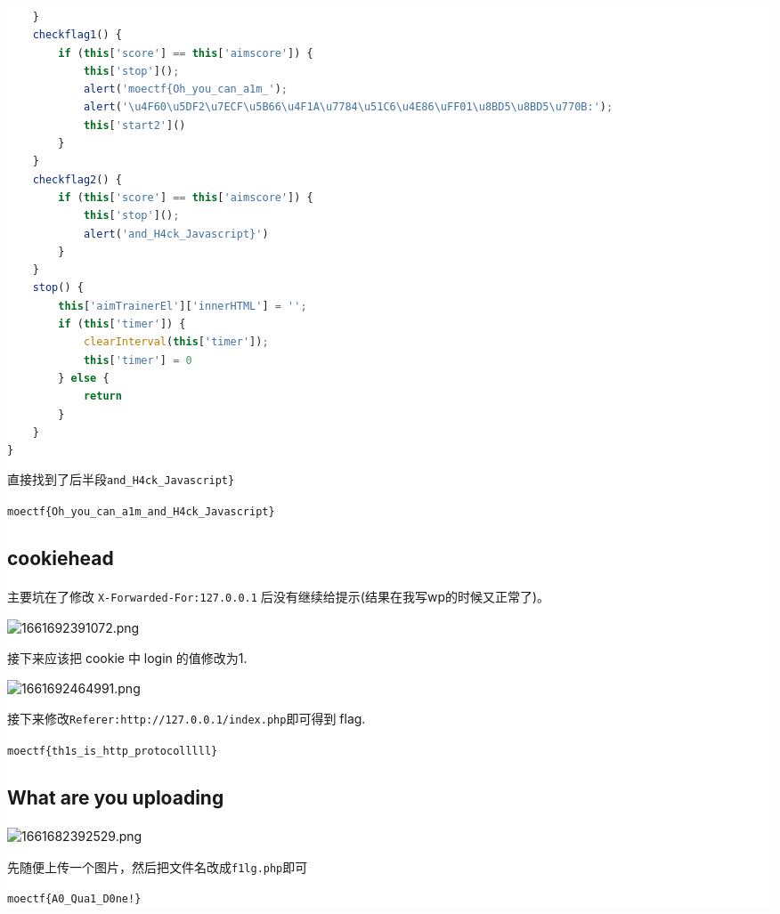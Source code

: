 ```javascript
    }
    checkflag1() {
        if (this['score'] == this['aimscore']) {
            this['stop']();
            alert('moectf{Oh_you_can_a1m_');
            alert('\u4F60\u5DF2\u7ECF\u5B66\u4F1A\u7784\u51C6\u4E86\uFF01\u8BD5\u8BD5\u770B:');
            this['start2']()
        }
    }
    checkflag2() {
        if (this['score'] == this['aimscore']) {
            this['stop']();
            alert('and_H4ck_Javascript}')
        }
    }
    stop() {
        this['aimTrainerEl']['innerHTML'] = '';
        if (this['timer']) {
            clearInterval(this['timer']);
            this['timer'] = 0
        } else {
            return
        }
    }
}
```

直接找到了后半段`and_H4ck_Javascript}`

`moectf{Oh_you_can_a1m_and_H4ck_Javascript}`

## cookiehead

主要坑在了修改 `X-Forwarded-For:127.0.0.1` 后没有继续给提示(结果在我写wp的时候又正常了)。

![1661692391072.png](https://cdn.liil.cc/2022/08/28/630b69e8d0c34.png)

接下来应该把 cookie 中 login 的值修改为1.

![1661692464991.png](https://cdn.liil.cc/2022/08/28/630b6a331eb15.png)

接下来修改`Referer:http://127.0.0.1/index.php`即可得到 flag.

`moectf{th1s_is_http_protocolllll}`

## What are you uploading

![1661682392529.png](https://cdn.liil.cc/2022/08/28/630b42da61dd7.png)

先随便上传一个图片，然后把文件名改成`f1lg.php`即可

`moectf{A0_Qua1_D0ne!}`
